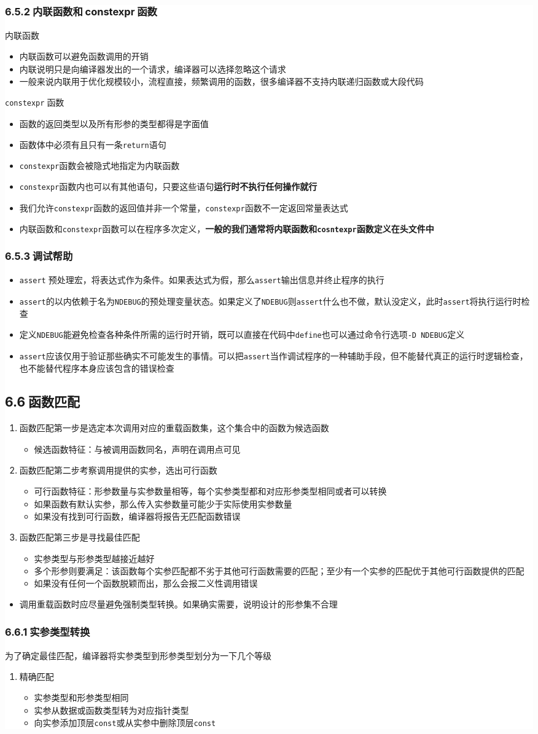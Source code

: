 ### 6.5.2  内联函数和 constexpr 函数

内联函数

* 内联函数可以避免函数调用的开销
* 内联说明只是向编译器发出的一个请求，编译器可以选择忽略这个请求
* 一般来说内联用于优化规模较小，流程直接，频繁调用的函数，很多编译器不支持内联递归函数或大段代码

`constexpr` 函数

* 函数的返回类型以及所有形参的类型都得是字面值
* 函数体中必须有且只有一条`return`语句
* `constexpr`函数会被隐式地指定为内联函数
* `constexpr`函数内也可以有其他语句，只要这些语句**运行时不执行任何操作就行**
* 我们允许`constexpr`函数的返回值并非一个常量，`constexpr`函数不一定返回常量表达式



* 内联函数和`constexpr`函数可以在程序多次定义，**一般的我们通常将内联函数和`cosntexpr`函数定义在头文件中**



### 6.5.3 调试帮助

* `assert`  预处理宏，将表达式作为条件。如果表达式为假，那么`assert`输出信息并终止程序的执行

* `assert`的以内依赖于名为`NDEBUG`的预处理变量状态。如果定义了`NDEBUG`则`assert`什么也不做，默认没定义，此时`assert`将执行运行时检查

* 定义`NDEBUG`能避免检查各种条件所需的运行时开销，既可以直接在代码中`define`也可以通过命令行选项`-D NDEBUG`定义

* `assert`应该仅用于验证那些确实不可能发生的事情。可以把`assert`当作调试程序的一种辅助手段，但不能替代真正的运行时逻辑检查，也不能替代程序本身应该包含的错误检查

	

## 6.6 函数匹配

1. 函数匹配第一步是选定本次调用对应的重载函数集，这个集合中的函数为候选函数
	* 候选函数特征：与被调用函数同名，声明在调用点可见

2. 函数匹配第二步考察调用提供的实参，选出可行函数
	* 可行函数特征：形参数量与实参数量相等，每个实参类型都和对应形参类型相同或者可以转换
	* 如果函数有默认实参，那么传入实参数量可能少于实际使用实参数量
	* 如果没有找到可行函数，编译器将报告无匹配函数错误

3. 函数匹配第三步是寻找最佳匹配
	* 实参类型与形参类型越接近越好
	* 多个形参则要满足：该函数每个实参匹配都不劣于其他可行函数需要的匹配；至少有一个实参的匹配优于其他可行函数提供的匹配
	* 如果没有任何一个函数脱颖而出，那么会报二义性调用错误

* 调用重载函数时应尽量避免强制类型转换。如果确实需要，说明设计的形参集不合理

### 6.6.1 实参类型转换

为了确定最佳匹配，编译器将实参类型到形参类型划分为一下几个等级

1. 精确匹配

	* 实参类型和形参类型相同
	* 实参从数据或函数类型转为对应指针类型
	* 向实参添加顶层`const`或从实参中删除顶层`const`
